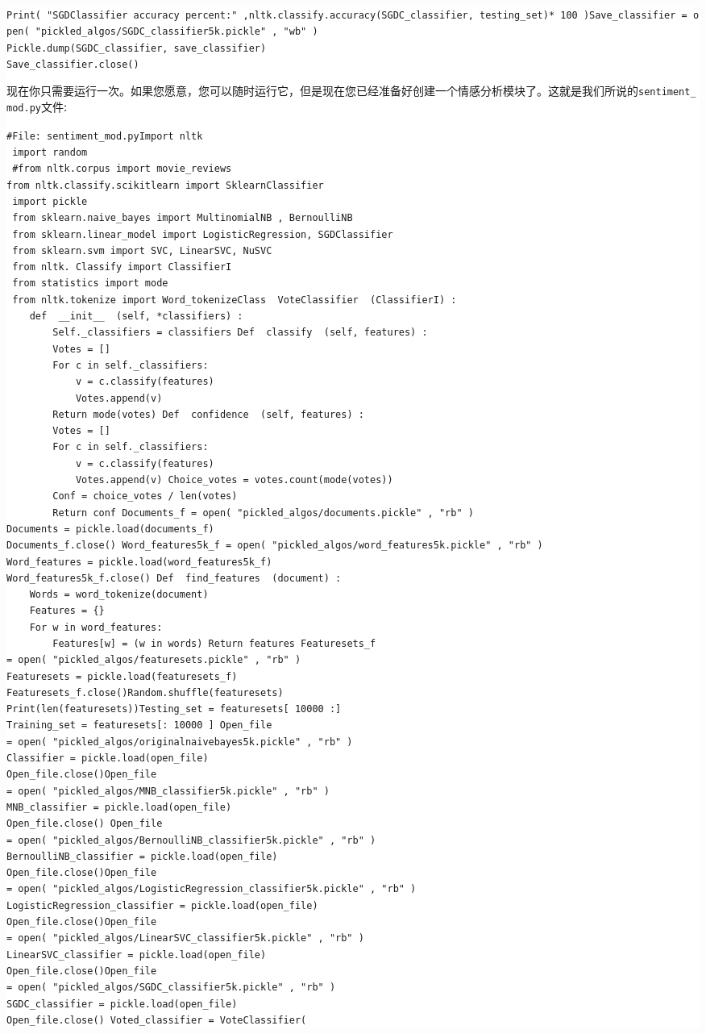 ```
Print( "SGDClassifier accuracy percent:" ,nltk.classify.accuracy(SGDC_classifier, testing_set)* 100 )Save_classifier = open( "pickled_algos/SGDC_classifier5k.pickle" , "wb" )
Pickle.dump(SGDC_classifier, save_classifier)
Save_classifier.close()
```

现在你只需要运行一次。如果您愿意，您可以随时运行它，但是现在您已经准备好创建一个情感分析模块了。这就是我们所说的`sentiment_mod.py`文件:

```
#File: sentiment_mod.pyImport nltk
 import random
 #from nltk.corpus import movie_reviews 
from nltk.classify.scikitlearn import SklearnClassifier
 import pickle
 from sklearn.naive_bayes import MultinomialNB , BernoulliNB
 from sklearn.linear_model import LogisticRegression, SGDClassifier
 from sklearn.svm import SVC, LinearSVC, NuSVC
 from nltk. Classify import ClassifierI
 from statistics import mode
 from nltk.tokenize import Word_tokenizeClass  VoteClassifier  (ClassifierI) : 
    def  __init__  (self, *classifiers) :
        Self._classifiers = classifiers Def  classify  (self, features) :
        Votes = []
        For c in self._classifiers:
            v = c.classify(features)
            Votes.append(v)
        Return mode(votes) Def  confidence  (self, features) :
        Votes = []
        For c in self._classifiers:
            v = c.classify(features)
            Votes.append(v) Choice_votes = votes.count(mode(votes))
        Conf = choice_votes / len(votes)
        Return conf Documents_f = open( "pickled_algos/documents.pickle" , "rb" )
Documents = pickle.load(documents_f)
Documents_f.close() Word_features5k_f = open( "pickled_algos/word_features5k.pickle" , "rb" )
Word_features = pickle.load(word_features5k_f)
Word_features5k_f.close() Def  find_features  (document) :
    Words = word_tokenize(document)
    Features = {}
    For w in word_features:
        Features[w] = (w in words) Return features Featuresets_f 
= open( "pickled_algos/featuresets.pickle" , "rb" )
Featuresets = pickle.load(featuresets_f)
Featuresets_f.close()Random.shuffle(featuresets)
Print(len(featuresets))Testing_set = featuresets[ 10000 :]
Training_set = featuresets[: 10000 ] Open_file 
= open( "pickled_algos/originalnaivebayes5k.pickle" , "rb" )
Classifier = pickle.load(open_file)
Open_file.close()Open_file 
= open( "pickled_algos/MNB_classifier5k.pickle" , "rb" )
MNB_classifier = pickle.load(open_file)
Open_file.close() Open_file 
= open( "pickled_algos/BernoulliNB_classifier5k.pickle" , "rb" )
BernoulliNB_classifier = pickle.load(open_file)
Open_file.close()Open_file 
= open( "pickled_algos/LogisticRegression_classifier5k.pickle" , "rb" )
LogisticRegression_classifier = pickle.load(open_file)
Open_file.close()Open_file 
= open( "pickled_algos/LinearSVC_classifier5k.pickle" , "rb" )
LinearSVC_classifier = pickle.load(open_file)
Open_file.close()Open_file 
= open( "pickled_algos/SGDC_classifier5k.pickle" , "rb" )
SGDC_classifier = pickle.load(open_file)
Open_file.close() Voted_classifier = VoteClassifier(
```